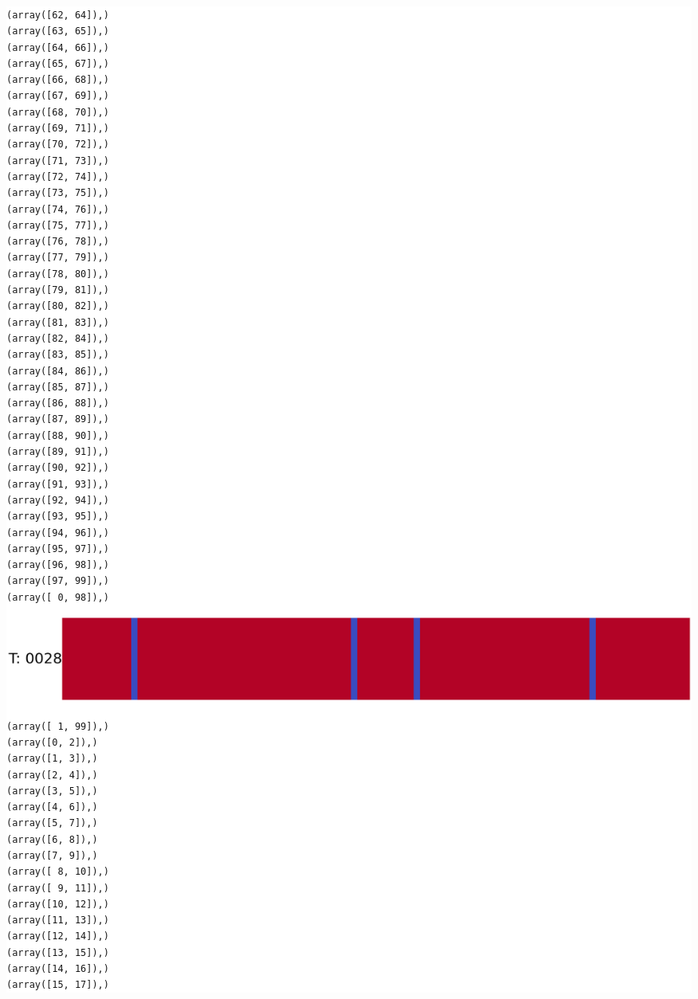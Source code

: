     (array([62, 64]),)
    (array([63, 65]),)
    (array([64, 66]),)
    (array([65, 67]),)
    (array([66, 68]),)
    (array([67, 69]),)
    (array([68, 70]),)
    (array([69, 71]),)
    (array([70, 72]),)
    (array([71, 73]),)
    (array([72, 74]),)
    (array([73, 75]),)
    (array([74, 76]),)
    (array([75, 77]),)
    (array([76, 78]),)
    (array([77, 79]),)
    (array([78, 80]),)
    (array([79, 81]),)
    (array([80, 82]),)
    (array([81, 83]),)
    (array([82, 84]),)
    (array([83, 85]),)
    (array([84, 86]),)
    (array([85, 87]),)
    (array([86, 88]),)
    (array([87, 89]),)
    (array([88, 90]),)
    (array([89, 91]),)
    (array([90, 92]),)
    (array([91, 93]),)
    (array([92, 94]),)
    (array([93, 95]),)
    (array([94, 96]),)
    (array([95, 97]),)
    (array([96, 98]),)
    (array([97, 99]),)
    (array([ 0, 98]),)



![png](./images/output_5_56.png)


    (array([ 1, 99]),)
    (array([0, 2]),)
    (array([1, 3]),)
    (array([2, 4]),)
    (array([3, 5]),)
    (array([4, 6]),)
    (array([5, 7]),)
    (array([6, 8]),)
    (array([7, 9]),)
    (array([ 8, 10]),)
    (array([ 9, 11]),)
    (array([10, 12]),)
    (array([11, 13]),)
    (array([12, 14]),)
    (array([13, 15]),)
    (array([14, 16]),)
    (array([15, 17]),)